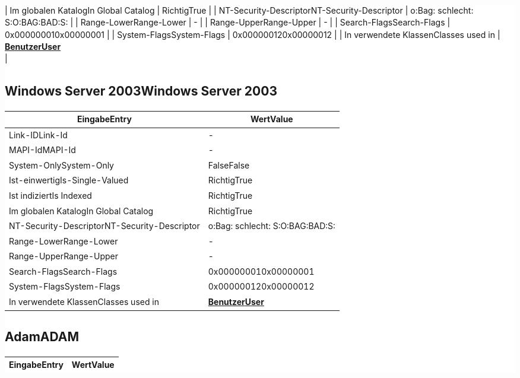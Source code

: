 | <span data-ttu-id="72b3b-147">Im globalen Katalog</span><span class="sxs-lookup"><span data-stu-id="72b3b-147">In Global Catalog</span></span>      | <span data-ttu-id="72b3b-148">Richtig</span><span class="sxs-lookup"><span data-stu-id="72b3b-148">True</span></span>                              |
| <span data-ttu-id="72b3b-149">NT-Security-Descriptor</span><span class="sxs-lookup"><span data-stu-id="72b3b-149">NT-Security-Descriptor</span></span> | <span data-ttu-id="72b3b-150">o:Bag: schlecht: S:</span><span class="sxs-lookup"><span data-stu-id="72b3b-150">O:BAG:BAD:S:</span></span>                      |
| <span data-ttu-id="72b3b-151">Range-Lower</span><span class="sxs-lookup"><span data-stu-id="72b3b-151">Range-Lower</span></span>            | \-                                |
| <span data-ttu-id="72b3b-152">Range-Upper</span><span class="sxs-lookup"><span data-stu-id="72b3b-152">Range-Upper</span></span>            | \-                                |
| <span data-ttu-id="72b3b-153">Search-Flags</span><span class="sxs-lookup"><span data-stu-id="72b3b-153">Search-Flags</span></span>           | <span data-ttu-id="72b3b-154">0x00000001</span><span class="sxs-lookup"><span data-stu-id="72b3b-154">0x00000001</span></span>                        |
| <span data-ttu-id="72b3b-155">System-Flags</span><span class="sxs-lookup"><span data-stu-id="72b3b-155">System-Flags</span></span>           | <span data-ttu-id="72b3b-156">0x00000012</span><span class="sxs-lookup"><span data-stu-id="72b3b-156">0x00000012</span></span>                        |
| <span data-ttu-id="72b3b-157">In verwendete Klassen</span><span class="sxs-lookup"><span data-stu-id="72b3b-157">Classes used in</span></span>        | [<span data-ttu-id="72b3b-158">**Benutzer**</span><span class="sxs-lookup"><span data-stu-id="72b3b-158">**User**</span></span>](c-user.md)<br/> |



## <a name="windows-server-2003"></a><span data-ttu-id="72b3b-159">Windows Server 2003</span><span class="sxs-lookup"><span data-stu-id="72b3b-159">Windows Server 2003</span></span>



| <span data-ttu-id="72b3b-160">Eingabe</span><span class="sxs-lookup"><span data-stu-id="72b3b-160">Entry</span></span> | <span data-ttu-id="72b3b-161">Wert</span><span class="sxs-lookup"><span data-stu-id="72b3b-161">Value</span></span> |
|------------------------|-----------------------------------|
| <span data-ttu-id="72b3b-162">Link-ID</span><span class="sxs-lookup"><span data-stu-id="72b3b-162">Link-Id</span></span>                | \-                                |
| <span data-ttu-id="72b3b-163">MAPI-Id</span><span class="sxs-lookup"><span data-stu-id="72b3b-163">MAPI-Id</span></span>                | \-                                |
| <span data-ttu-id="72b3b-164">System-Only</span><span class="sxs-lookup"><span data-stu-id="72b3b-164">System-Only</span></span>            | <span data-ttu-id="72b3b-165">False</span><span class="sxs-lookup"><span data-stu-id="72b3b-165">False</span></span>                             |
| <span data-ttu-id="72b3b-166">Ist-einwertig</span><span class="sxs-lookup"><span data-stu-id="72b3b-166">Is-Single-Valued</span></span>       | <span data-ttu-id="72b3b-167">Richtig</span><span class="sxs-lookup"><span data-stu-id="72b3b-167">True</span></span>                              |
| <span data-ttu-id="72b3b-168">Ist indiziert</span><span class="sxs-lookup"><span data-stu-id="72b3b-168">Is Indexed</span></span>             | <span data-ttu-id="72b3b-169">Richtig</span><span class="sxs-lookup"><span data-stu-id="72b3b-169">True</span></span>                              |
| <span data-ttu-id="72b3b-170">Im globalen Katalog</span><span class="sxs-lookup"><span data-stu-id="72b3b-170">In Global Catalog</span></span>      | <span data-ttu-id="72b3b-171">Richtig</span><span class="sxs-lookup"><span data-stu-id="72b3b-171">True</span></span>                              |
| <span data-ttu-id="72b3b-172">NT-Security-Descriptor</span><span class="sxs-lookup"><span data-stu-id="72b3b-172">NT-Security-Descriptor</span></span> | <span data-ttu-id="72b3b-173">o:Bag: schlecht: S:</span><span class="sxs-lookup"><span data-stu-id="72b3b-173">O:BAG:BAD:S:</span></span>                      |
| <span data-ttu-id="72b3b-174">Range-Lower</span><span class="sxs-lookup"><span data-stu-id="72b3b-174">Range-Lower</span></span>            | \-                                |
| <span data-ttu-id="72b3b-175">Range-Upper</span><span class="sxs-lookup"><span data-stu-id="72b3b-175">Range-Upper</span></span>            | \-                                |
| <span data-ttu-id="72b3b-176">Search-Flags</span><span class="sxs-lookup"><span data-stu-id="72b3b-176">Search-Flags</span></span>           | <span data-ttu-id="72b3b-177">0x00000001</span><span class="sxs-lookup"><span data-stu-id="72b3b-177">0x00000001</span></span>                        |
| <span data-ttu-id="72b3b-178">System-Flags</span><span class="sxs-lookup"><span data-stu-id="72b3b-178">System-Flags</span></span>           | <span data-ttu-id="72b3b-179">0x00000012</span><span class="sxs-lookup"><span data-stu-id="72b3b-179">0x00000012</span></span>                        |
| <span data-ttu-id="72b3b-180">In verwendete Klassen</span><span class="sxs-lookup"><span data-stu-id="72b3b-180">Classes used in</span></span>        | [<span data-ttu-id="72b3b-181">**Benutzer**</span><span class="sxs-lookup"><span data-stu-id="72b3b-181">**User**</span></span>](c-user.md)<br/> |



## <a name="adam"></a><span data-ttu-id="72b3b-182">Adam</span><span class="sxs-lookup"><span data-stu-id="72b3b-182">ADAM</span></span>



| <span data-ttu-id="72b3b-183">Eingabe</span><span class="sxs-lookup"><span data-stu-id="72b3b-183">Entry</span></span> | <span data-ttu-id="72b3b-184">Wert</span><span class="sxs-lookup"><span data-stu-id="72b3b-184">Value</span></span> |
|------------------------|--------------|